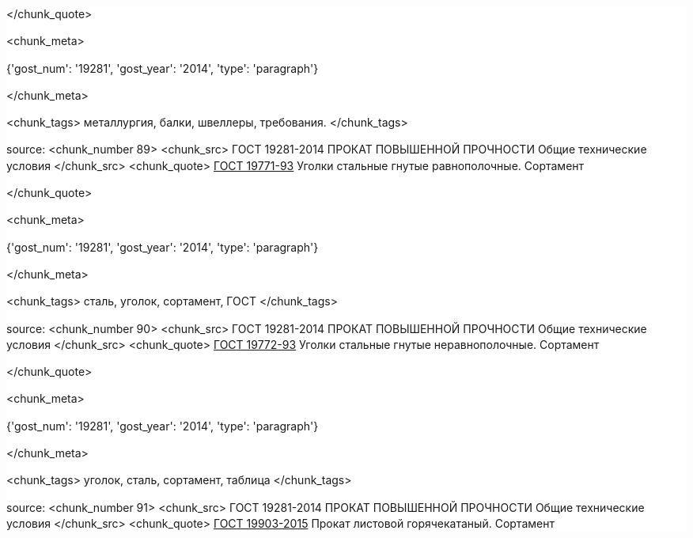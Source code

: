 </chunk_quote>

<chunk_meta>

{'gost_num': '19281', 'gost_year': '2014', 'type': 'paragraph'}

</chunk_meta>

<chunk_tags>
металлургия, балки, швеллеры, требования.
</chunk_tags>

source:
<chunk_number 89>
<chunk_src>
ГОСТ 19281-2014 ПРОКАТ ПОВЫШЕННОЙ ПРОЧНОСТИ Общие технические условия
</chunk_src>
<chunk_quote>
[ГОСТ 19771-93](https://files.stroyinf.ru/Data2/1/4294852/4294852657.htm "ГОСТ 19771-93 Уголки стальные гнутые равнополочные. Сортамент") Уголки стальные гнутые равнополочные. Сортамент

</chunk_quote>

<chunk_meta>

{'gost_num': '19281', 'gost_year': '2014', 'type': 'paragraph'}

</chunk_meta>

<chunk_tags>
сталь, уголок, сортамент, ГОСТ
</chunk_tags>

source:
<chunk_number 90>
<chunk_src>
ГОСТ 19281-2014 ПРОКАТ ПОВЫШЕННОЙ ПРОЧНОСТИ Общие технические условия
</chunk_src>
<chunk_quote>
[ГОСТ 19772-93](https://files.stroyinf.ru/Data2/1/4294852/4294852656.htm "ГОСТ 19772-93 Уголки стальные гнутые неравнополочные. Сортамент") Уголки стальные гнутые неравнополочные. Сортамент

</chunk_quote>

<chunk_meta>

{'gost_num': '19281', 'gost_year': '2014', 'type': 'paragraph'}

</chunk_meta>

<chunk_tags>
уголок, сталь, сортамент, таблица
</chunk_tags>

source:
<chunk_number 91>
<chunk_src>
ГОСТ 19281-2014 ПРОКАТ ПОВЫШЕННОЙ ПРОЧНОСТИ Общие технические условия
</chunk_src>
<chunk_quote>
[ГОСТ 19903-2015](https://files.stroyinf.ru/Data2/1/4293755/4293755668.htm "ГОСТ 19903-2015 Прокат листовой горячекатаный. Сортамент") Прокат листовой горячекатаный. Сортамент
